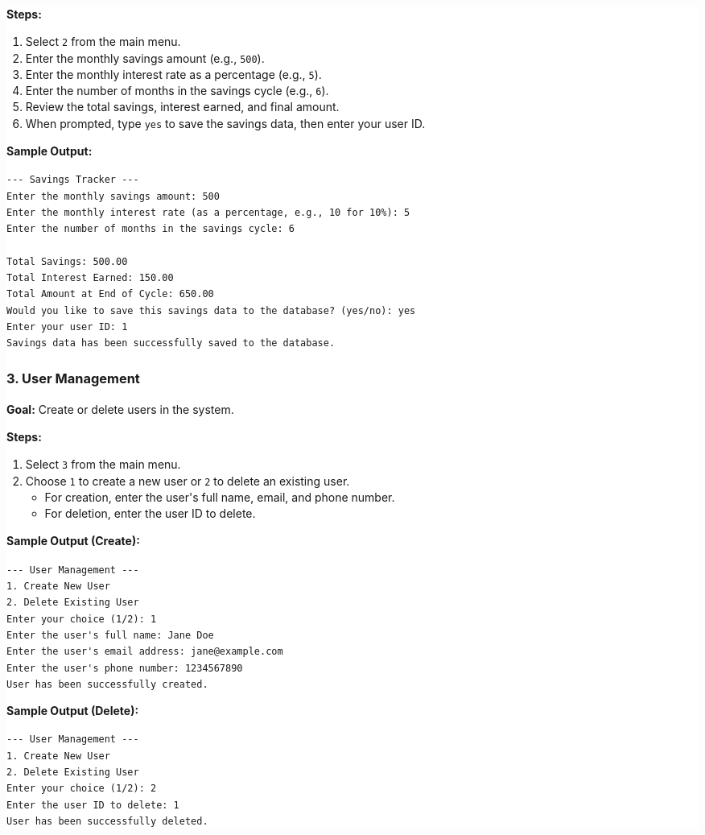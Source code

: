 **Steps:**
1. Select `2` from the main menu.
2. Enter the monthly savings amount (e.g., `500`).
3. Enter the monthly interest rate as a percentage (e.g., `5`).
4. Enter the number of months in the savings cycle (e.g., `6`).
5. Review the total savings, interest earned, and final amount.
6. When prompted, type `yes` to save the savings data, then enter your user ID.

**Sample Output:**
```
--- Savings Tracker ---
Enter the monthly savings amount: 500
Enter the monthly interest rate (as a percentage, e.g., 10 for 10%): 5
Enter the number of months in the savings cycle: 6

Total Savings: 500.00
Total Interest Earned: 150.00
Total Amount at End of Cycle: 650.00
Would you like to save this savings data to the database? (yes/no): yes
Enter your user ID: 1
Savings data has been successfully saved to the database.
```

### 3. User Management
**Goal:** Create or delete users in the system.

**Steps:**
1. Select `3` from the main menu.
2. Choose `1` to create a new user or `2` to delete an existing user.
   - For creation, enter the user's full name, email, and phone number.
   - For deletion, enter the user ID to delete.

**Sample Output (Create):**
```
--- User Management ---
1. Create New User
2. Delete Existing User
Enter your choice (1/2): 1
Enter the user's full name: Jane Doe
Enter the user's email address: jane@example.com
Enter the user's phone number: 1234567890
User has been successfully created.
```

**Sample Output (Delete):**
```
--- User Management ---
1. Create New User
2. Delete Existing User
Enter your choice (1/2): 2
Enter the user ID to delete: 1
User has been successfully deleted.
```
